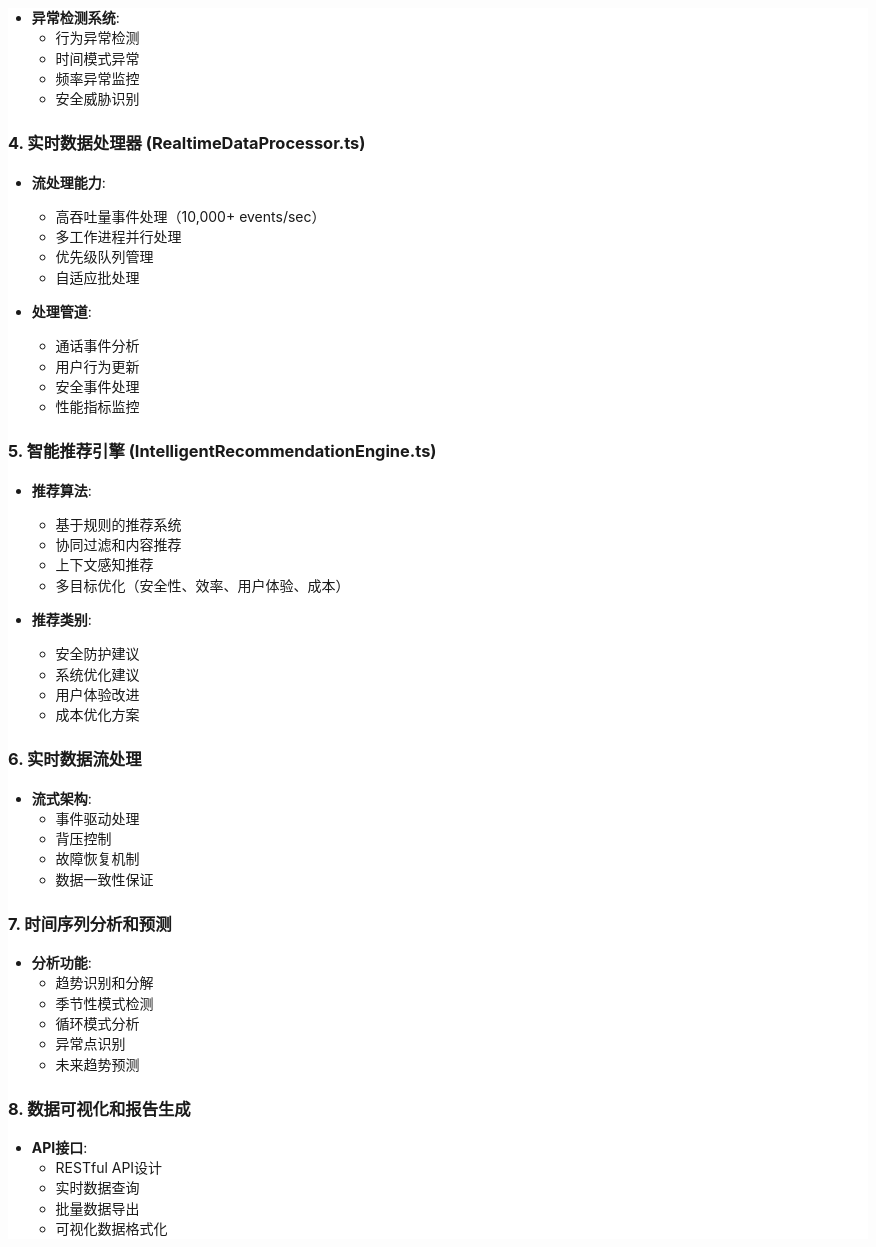 - **异常检测系统**:
  - 行为异常检测
  - 时间模式异常
  - 频率异常监控
  - 安全威胁识别

### 4. 实时数据处理器 (RealtimeDataProcessor.ts)
- **流处理能力**:
  - 高吞吐量事件处理（10,000+ events/sec）
  - 多工作进程并行处理
  - 优先级队列管理
  - 自适应批处理

- **处理管道**:
  - 通话事件分析
  - 用户行为更新
  - 安全事件处理
  - 性能指标监控

### 5. 智能推荐引擎 (IntelligentRecommendationEngine.ts)
- **推荐算法**:
  - 基于规则的推荐系统
  - 协同过滤和内容推荐
  - 上下文感知推荐
  - 多目标优化（安全性、效率、用户体验、成本）

- **推荐类别**:
  - 安全防护建议
  - 系统优化建议
  - 用户体验改进
  - 成本优化方案

### 6. 实时数据流处理
- **流式架构**:
  - 事件驱动处理
  - 背压控制
  - 故障恢复机制
  - 数据一致性保证

### 7. 时间序列分析和预测
- **分析功能**:
  - 趋势识别和分解
  - 季节性模式检测
  - 循环模式分析
  - 异常点识别
  - 未来趋势预测

### 8. 数据可视化和报告生成
- **API接口**:
  - RESTful API设计
  - 实时数据查询
  - 批量数据导出
  - 可视化数据格式化
